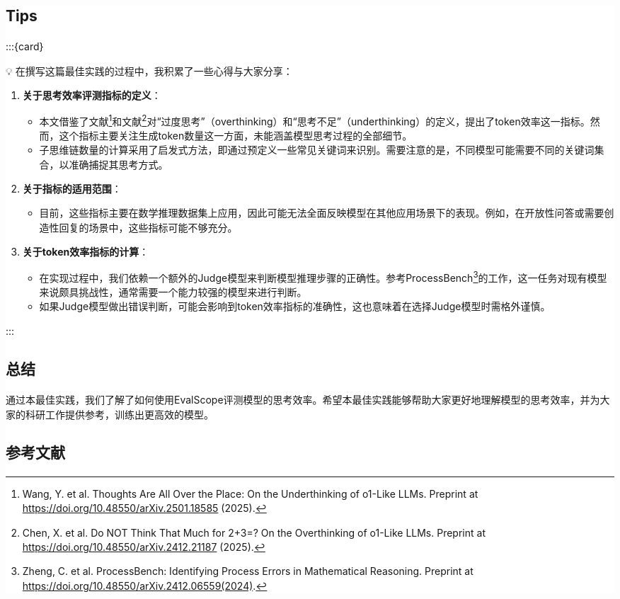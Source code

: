 ## Tips

:::{card}

💡 在撰写这篇最佳实践的过程中，我积累了一些心得与大家分享：

1. **关于思考效率评测指标的定义**：
    - 本文借鉴了文献[^1]和文献[^2]对“过度思考”（overthinking）和“思考不足”（underthinking）的定义，提出了token效率这一指标。然而，这个指标主要关注生成token数量这一方面，未能涵盖模型思考过程的全部细节。
    - 子思维链数量的计算采用了启发式方法，即通过预定义一些常见关键词来识别。需要注意的是，不同模型可能需要不同的关键词集合，以准确捕捉其思考方式。

2. **关于指标的适用范围**：
    - 目前，这些指标主要在数学推理数据集上应用，因此可能无法全面反映模型在其他应用场景下的表现。例如，在开放性问答或需要创造性回复的场景中，这些指标可能不够充分。

3. **关于token效率指标的计算**：
    - 在实现过程中，我们依赖一个额外的Judge模型来判断模型推理步骤的正确性。参考ProcessBench[^4]的工作，这一任务对现有模型来说颇具挑战性，通常需要一个能力较强的模型来进行判断。
    - 如果Judge模型做出错误判断，可能会影响到token效率指标的准确性，这也意味着在选择Judge模型时需格外谨慎。

:::

## 总结

通过本最佳实践，我们了解了如何使用EvalScope评测模型的思考效率。希望本最佳实践能够帮助大家更好地理解模型的思考效率，并为大家的科研工作提供参考，训练出更高效的模型。

## 参考文献

[^1]: Wang, Y. et al. Thoughts Are All Over the Place: On the Underthinking of o1-Like LLMs. Preprint at https://doi.org/10.48550/arXiv.2501.18585 (2025).
[^2]: Chen, X. et al. Do NOT Think That Much for 2+3=? On the Overthinking of o1-Like LLMs. Preprint at https://doi.org/10.48550/arXiv.2412.21187 (2025).
[^3]: Think Less, Achieve More: Cut Reasoning Costs by 50% Without Sacrificing Accuracy. https://novasky-ai.github.io/posts/reduce-overthinking/.
[^4]: Zheng, C. et al. ProcessBench: Identifying Process Errors in Mathematical Reasoning. Preprint at https://doi.org/10.48550/arXiv.2412.06559(2024).